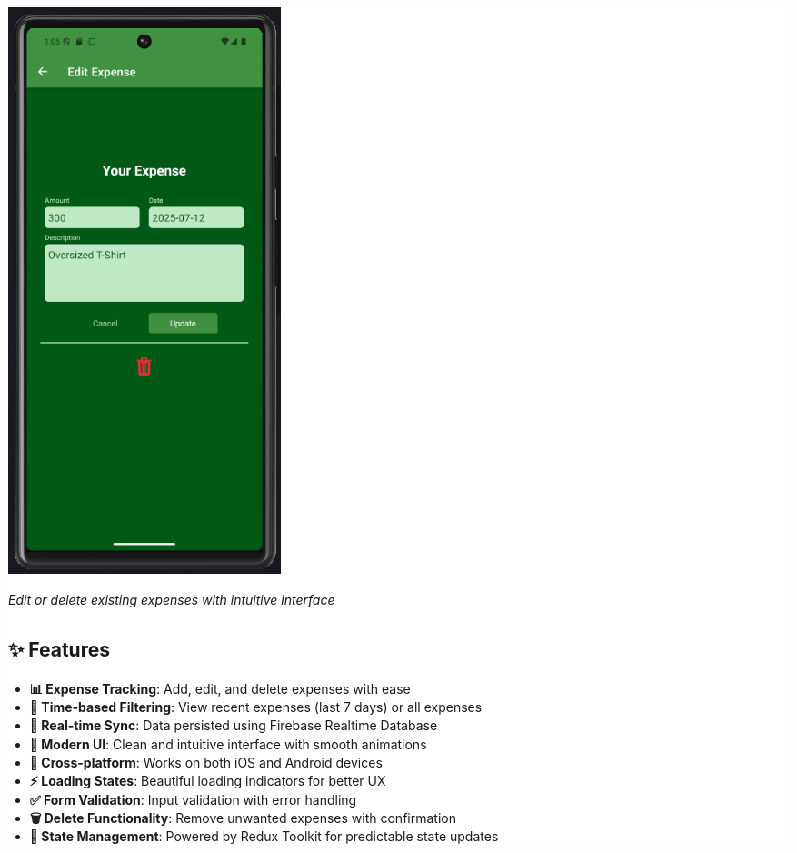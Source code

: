 <img src="assets/Manage_Expense_Update_Screen.png" alt="Update Expense Screen" width="300">

_Edit or delete existing expenses with intuitive interface_

## ✨ Features

- **📊 Expense Tracking**: Add, edit, and delete expenses with ease
- **📅 Time-based Filtering**: View recent expenses (last 7 days) or all expenses
- **💾 Real-time Sync**: Data persisted using Firebase Realtime Database
- **🎨 Modern UI**: Clean and intuitive interface with smooth animations
- **📱 Cross-platform**: Works on both iOS and Android devices
- **⚡ Loading States**: Beautiful loading indicators for better UX
- **✅ Form Validation**: Input validation with error handling
- **🗑️ Delete Functionality**: Remove unwanted expenses with confirmation
- **🔄 State Management**: Powered by Redux Toolkit for predictable state updates
